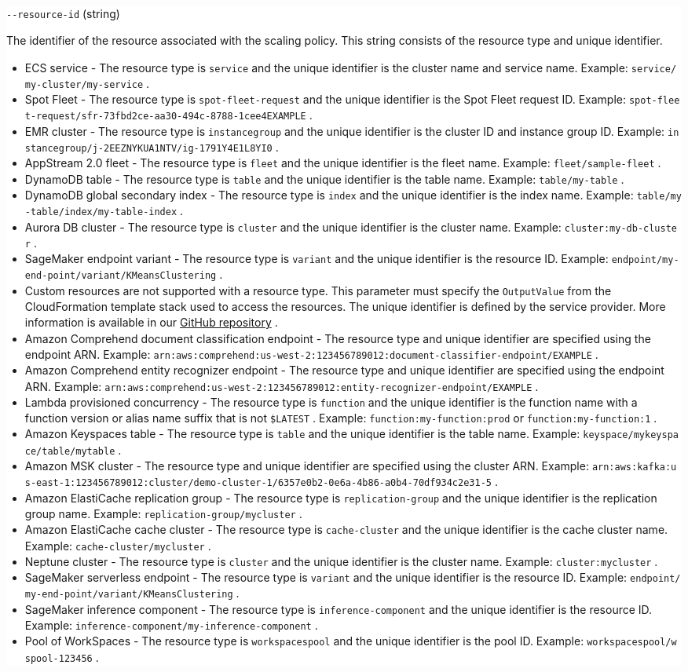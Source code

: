 `--resource-id` (string)

The identifier of the resource associated with the scaling policy. This string consists of the resource type and unique identifier.

- ECS service - The resource type is `service` and the unique identifier is the cluster name and service name. Example: `service/my-cluster/my-service` .
- Spot Fleet - The resource type is `spot-fleet-request` and the unique identifier is the Spot Fleet request ID. Example: `spot-fleet-request/sfr-73fbd2ce-aa30-494c-8788-1cee4EXAMPLE` .
- EMR cluster - The resource type is `instancegroup` and the unique identifier is the cluster ID and instance group ID. Example: `instancegroup/j-2EEZNYKUA1NTV/ig-1791Y4E1L8YI0` .
- AppStream 2.0 fleet - The resource type is `fleet` and the unique identifier is the fleet name. Example: `fleet/sample-fleet` .
- DynamoDB table - The resource type is `table` and the unique identifier is the table name. Example: `table/my-table` .
- DynamoDB global secondary index - The resource type is `index` and the unique identifier is the index name. Example: `table/my-table/index/my-table-index` .
- Aurora DB cluster - The resource type is `cluster` and the unique identifier is the cluster name. Example: `cluster:my-db-cluster` .
- SageMaker endpoint variant - The resource type is `variant` and the unique identifier is the resource ID. Example: `endpoint/my-end-point/variant/KMeansClustering` .
- Custom resources are not supported with a resource type. This parameter must specify the `OutputValue` from the CloudFormation template stack used to access the resources. The unique identifier is defined by the service provider. More information is available in our [GitHub repository](https://github.com/aws/aws-auto-scaling-custom-resource) .
- Amazon Comprehend document classification endpoint - The resource type and unique identifier are specified using the endpoint ARN. Example: `arn:aws:comprehend:us-west-2:123456789012:document-classifier-endpoint/EXAMPLE` .
- Amazon Comprehend entity recognizer endpoint - The resource type and unique identifier are specified using the endpoint ARN. Example: `arn:aws:comprehend:us-west-2:123456789012:entity-recognizer-endpoint/EXAMPLE` .
- Lambda provisioned concurrency - The resource type is `function` and the unique identifier is the function name with a function version or alias name suffix that is not `$LATEST` . Example: `function:my-function:prod` or `function:my-function:1` .
- Amazon Keyspaces table - The resource type is `table` and the unique identifier is the table name. Example: `keyspace/mykeyspace/table/mytable` .
- Amazon MSK cluster - The resource type and unique identifier are specified using the cluster ARN. Example: `arn:aws:kafka:us-east-1:123456789012:cluster/demo-cluster-1/6357e0b2-0e6a-4b86-a0b4-70df934c2e31-5` .
- Amazon ElastiCache replication group - The resource type is `replication-group` and the unique identifier is the replication group name. Example: `replication-group/mycluster` .
- Amazon ElastiCache cache cluster - The resource type is `cache-cluster` and the unique identifier is the cache cluster name. Example: `cache-cluster/mycluster` .
- Neptune cluster - The resource type is `cluster` and the unique identifier is the cluster name. Example: `cluster:mycluster` .
- SageMaker serverless endpoint - The resource type is `variant` and the unique identifier is the resource ID. Example: `endpoint/my-end-point/variant/KMeansClustering` .
- SageMaker inference component - The resource type is `inference-component` and the unique identifier is the resource ID. Example: `inference-component/my-inference-component` .
- Pool of WorkSpaces - The resource type is `workspacespool` and the unique identifier is the pool ID. Example: `workspacespool/wspool-123456` .

